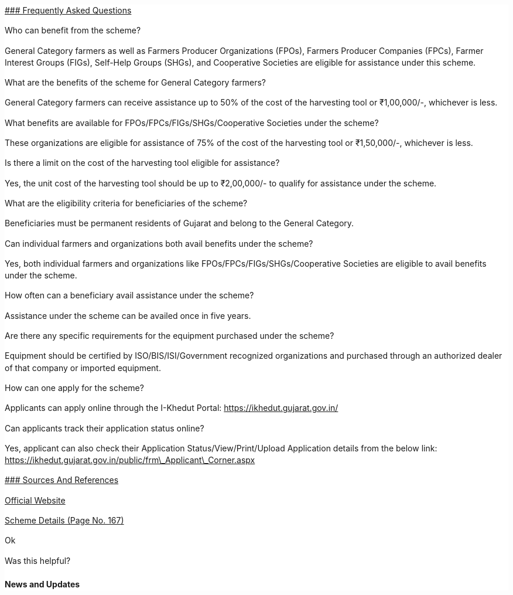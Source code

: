 [### Frequently Asked Questions](https://www.myscheme.gov.in/schemes/htagchrt-2#faqs)

Who can benefit from the scheme?

General Category farmers as well as Farmers Producer Organizations (FPOs), Farmers Producer Companies (FPCs), Farmer Interest Groups (FIGs), Self-Help Groups (SHGs), and Cooperative Societies are eligible for assistance under this scheme.

What are the benefits of the scheme for General Category farmers?

General Category farmers can receive assistance up to 50% of the cost of the harvesting tool or ₹1,00,000/-, whichever is less.

What benefits are available for FPOs/FPCs/FIGs/SHGs/Cooperative Societies under the scheme?

These organizations are eligible for assistance of 75% of the cost of the harvesting tool or ₹1,50,000/-, whichever is less.

Is there a limit on the cost of the harvesting tool eligible for assistance?

Yes, the unit cost of the harvesting tool should be up to ₹2,00,000/- to qualify for assistance under the scheme.

What are the eligibility criteria for beneficiaries of the scheme?

Beneficiaries must be permanent residents of Gujarat and belong to the General Category.

Can individual farmers and organizations both avail benefits under the scheme?

Yes, both individual farmers and organizations like FPOs/FPCs/FIGs/SHGs/Cooperative Societies are eligible to avail benefits under the scheme.

How often can a beneficiary avail assistance under the scheme?

Assistance under the scheme can be availed once in five years.

Are there any specific requirements for the equipment purchased under the scheme?

Equipment should be certified by ISO/BIS/ISI/Government recognized organizations and purchased through an authorized dealer of that company or imported equipment.

How can one apply for the scheme?

Applicants can apply online through the I-Khedut Portal: https://ikhedut.gujarat.gov.in/

Can applicants track their application status online?

Yes, applicant can also check their Application Status/View/Print/Upload Application details from the below link: https://ikhedut.gujarat.gov.in/public/frm\_Applicant\_Corner.aspx

[### Sources And References](https://www.myscheme.gov.in/schemes/htagchrt-2#sources)

[Official Website](https://ikhedut.gujarat.gov.in/iKhedutPublicScheme/Public/frm_Public_IndividualGhatakDetails.aspx)

[Scheme Details (Page No. 167)](https://planning.gujarat.gov.in/images/pdf/dp-eng-23-24.pdf)

Ok

Was this helpful?

#### News and Updates
